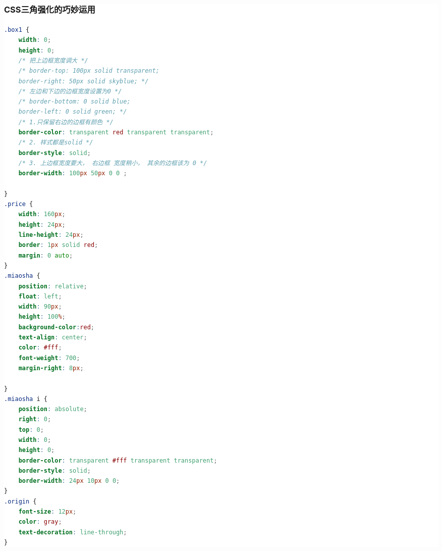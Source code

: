 ```html
```

### CSS三角强化的巧妙运用

```css
.box1 {
    width: 0;
    height: 0;
    /* 把上边框宽度调大 */
    /* border-top: 100px solid transparent;
    border-right: 50px solid skyblue; */
    /* 左边和下边的边框宽度设置为0 */
    /* border-bottom: 0 solid blue;
    border-left: 0 solid green; */
    /* 1.只保留右边的边框有颜色 */
    border-color: transparent red transparent transparent;
    /* 2. 样式都是solid */
    border-style: solid;
    /* 3. 上边框宽度要大， 右边框 宽度稍小， 其余的边框该为 0 */
    border-width: 100px 50px 0 0 ;

}
.price {
    width: 160px;
    height: 24px;
    line-height: 24px;
    border: 1px solid red;
    margin: 0 auto;
}
.miaosha {
    position: relative;
    float: left;
    width: 90px;
    height: 100%;
    background-color:red;
    text-align: center;
    color: #fff;
    font-weight: 700;
    margin-right: 8px;

}
.miaosha i {
    position: absolute;
    right: 0;
    top: 0;
    width: 0;
    height: 0;
    border-color: transparent #fff transparent transparent;
    border-style: solid;
    border-width: 24px 10px 0 0;
}
.origin {
    font-size: 12px;
    color: gray;
    text-decoration: line-through;
}
```
